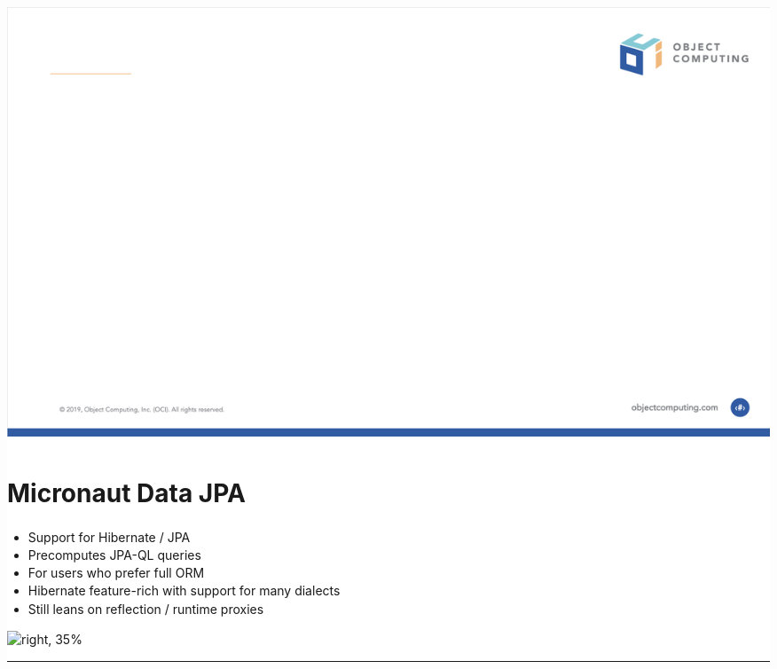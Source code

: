 ![original](images/oci-backgrounds/oci-white.png)

# Micronaut Data JPA

* Support for Hibernate / JPA
* Precomputes JPA-QL queries
* For users who prefer full ORM
* Hibernate feature-rich with support for many dialects
* Still leans on reflection / runtime proxies



![right, 35%](https://hibernate.org/images/hibernate-logo.svg)

----
